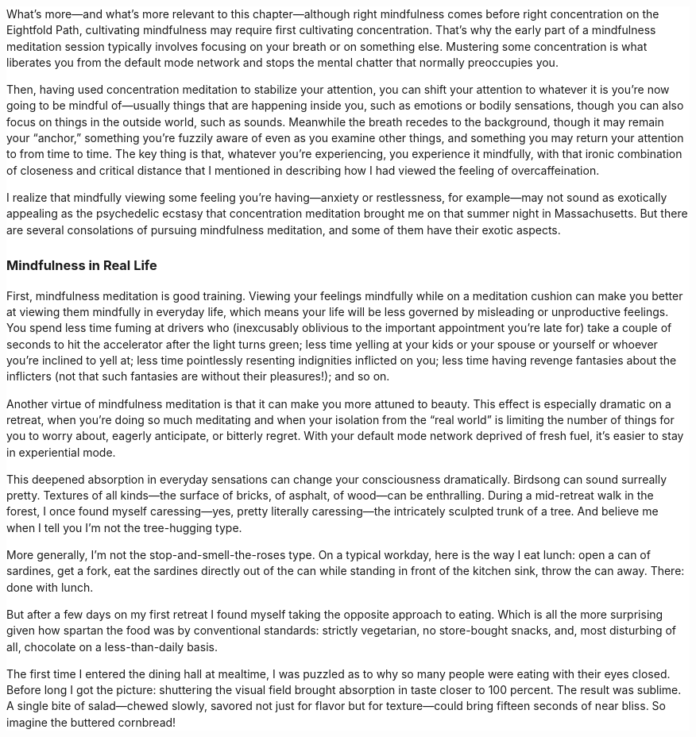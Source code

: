 What’s more—and what’s more relevant to this chapter—although right mindfulness comes before right concentration on the Eightfold Path, cultivating mindfulness may require first cultivating concentration. That’s why the early part of a mindfulness meditation session typically involves focusing on your breath or on something else. Mustering some concentration is what liberates you from the default mode network and stops the mental chatter that normally preoccupies you.

Then, having used concentration meditation to stabilize your attention, you can shift your attention to whatever it is you’re now going to be mindful of—usually things that are happening inside you, such as emotions or bodily sensations, though you can also focus on things in the outside world, such as sounds. Meanwhile the breath recedes to the background, though it may remain your “anchor,” something you’re fuzzily aware of even as you examine other things, and something you may return your attention to from time to time. The key thing is that, whatever you’re experiencing, you experience it mindfully, with that ironic combination of closeness and critical distance that I mentioned in describing how I had viewed the feeling of overcaffeination.

I realize that mindfully viewing some feeling you’re having—anxiety or restlessness, for example—may not sound as exotically appealing as the psychedelic ecstasy that concentration meditation brought me on that summer night in Massachusetts. But there are several consolations of pursuing mindfulness meditation, and some of them have their exotic aspects.

### Mindfulness in Real Life

First, mindfulness meditation is good training. Viewing your feelings mindfully while on a meditation cushion can make you better at viewing them mindfully in everyday life, which means your life will be less governed by misleading or unproductive feelings. You spend less time fuming at drivers who (inexcusably oblivious to the important appointment you’re late for) take a couple of seconds to hit the accelerator after the light turns green; less time yelling at your kids or your spouse or yourself or whoever you’re inclined to yell at; less time pointlessly resenting indignities inflicted on you; less time having revenge fantasies about the inflicters (not that such fantasies are without their pleasures!); and so on.

Another virtue of mindfulness meditation is that it can make you more attuned to beauty. This effect is especially dramatic on a retreat, when you’re doing so much meditating and when your isolation from the “real world” is limiting the number of things for you to worry about, eagerly anticipate, or bitterly regret. With your default mode network deprived of fresh fuel, it’s easier to stay in experiential mode.

This deepened absorption in everyday sensations can change your consciousness dramatically. Birdsong can sound surreally pretty. Textures of all kinds—the surface of bricks, of asphalt, of wood—can be enthralling. During a mid-retreat walk in the forest, I once found myself caressing—yes, pretty literally caressing—the intricately sculpted trunk of a tree. And believe me when I tell you I’m not the tree-hugging type.

More generally, I’m not the stop-and-smell-the-roses type. On a typical workday, here is the way I eat lunch: open a can of sardines, get a fork, eat the sardines directly out of the can while standing in front of the kitchen sink, throw the can away. There: done with lunch.

But after a few days on my first retreat I found myself taking the opposite approach to eating. Which is all the more surprising given how spartan the food was by conventional standards: strictly vegetarian, no store-bought snacks, and, most disturbing of all, chocolate on a less-than-daily basis.

The first time I entered the dining hall at mealtime, I was puzzled as to why so many people were eating with their eyes closed. Before long I got the picture: shuttering the visual field brought absorption in taste closer to 100 percent. The result was sublime. A single bite of salad—chewed slowly, savored not just for flavor but for texture—could bring fifteen seconds of near bliss. So imagine the buttered cornbread!
